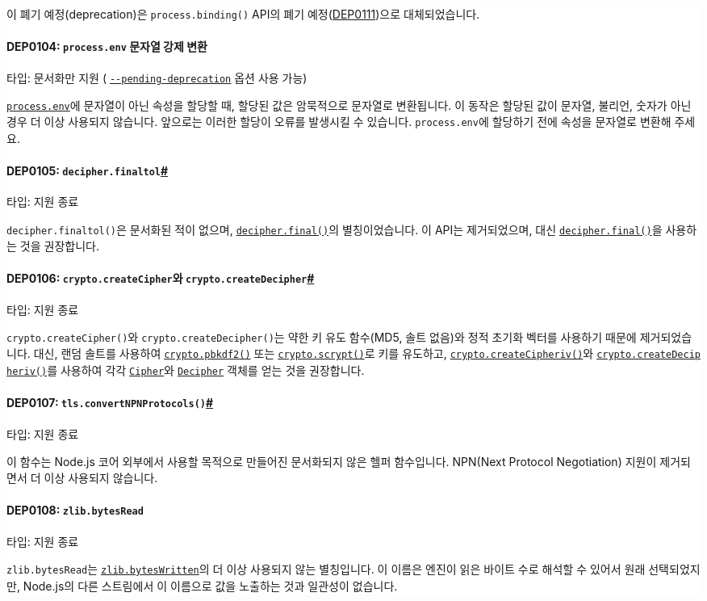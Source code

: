 이 폐기 예정(deprecation)은 `process.binding()` API의 폐기 예정([DEP0111](https://nodejs.org/docs/latest/api/deprecations.html#DEP0111))으로 대체되었습니다.


#### DEP0104: `process.env` 문자열 강제 변환

타입: 문서화만 지원 ( [`--pending-deprecation`](https://nodejs.org/docs/latest/api/cli.html#--pending-deprecation) 옵션 사용 가능)

[`process.env`](https://nodejs.org/docs/latest/api/process.html#processenv)에 문자열이 아닌 속성을 할당할 때, 할당된 값은 암묵적으로 문자열로 변환됩니다. 이 동작은 할당된 값이 문자열, 불리언, 숫자가 아닌 경우 더 이상 사용되지 않습니다. 앞으로는 이러한 할당이 오류를 발생시킬 수 있습니다. `process.env`에 할당하기 전에 속성을 문자열로 변환해 주세요.


#### DEP0105: `decipher.finaltol`[#](https://nodejs.org/docs/latest/api/deprecations.html#dep0105-decipherfinaltol)

타입: 지원 종료

`decipher.finaltol()`은 문서화된 적이 없으며, [`decipher.final()`](https://nodejs.org/docs/latest/api/crypto.html#decipherfinaloutputencoding)의 별칭이었습니다. 이 API는 제거되었으며, 대신 [`decipher.final()`](https://nodejs.org/docs/latest/api/crypto.html#decipherfinaloutputencoding)을 사용하는 것을 권장합니다.


#### DEP0106: `crypto.createCipher`와 `crypto.createDecipher`[#](https://nodejs.org/docs/latest/api/deprecations.html#dep0106-cryptocreatecipher-and-cryptocreatedecipher)

타입: 지원 종료

`crypto.createCipher()`와 `crypto.createDecipher()`는 약한 키 유도 함수(MD5, 솔트 없음)와 정적 초기화 벡터를 사용하기 때문에 제거되었습니다. 대신, 랜덤 솔트를 사용하여 [`crypto.pbkdf2()`](https://nodejs.org/docs/latest/api/crypto.html#cryptopbkdf2password-salt-iterations-keylen-digest-callback) 또는 [`crypto.scrypt()`](https://nodejs.org/docs/latest/api/crypto.html#cryptoscryptpassword-salt-keylen-options-callback)로 키를 유도하고, [`crypto.createCipheriv()`](https://nodejs.org/docs/latest/api/crypto.html#cryptocreatecipherivalgorithm-key-iv-options)와 [`crypto.createDecipheriv()`](https://nodejs.org/docs/latest/api/crypto.html#cryptocreatedecipherivalgorithm-key-iv-options)를 사용하여 각각 [`Cipher`](https://nodejs.org/docs/latest/api/crypto.html#class-cipher)와 [`Decipher`](https://nodejs.org/docs/latest/api/crypto.html#class-decipher) 객체를 얻는 것을 권장합니다.


#### DEP0107: `tls.convertNPNProtocols()`[#](https://nodejs.org/docs/latest/api/deprecations.html#dep0107-tlsconvertnpnprotocols)

타입: 지원 종료

이 함수는 Node.js 코어 외부에서 사용할 목적으로 만들어진 문서화되지 않은 헬퍼 함수입니다. NPN(Next Protocol Negotiation) 지원이 제거되면서 더 이상 사용되지 않습니다.


#### DEP0108: `zlib.bytesRead`

타입: 지원 종료

`zlib.bytesRead`는 [`zlib.bytesWritten`](https://nodejs.org/docs/latest/api/zlib.html#zlibbyteswritten)의 더 이상 사용되지 않는 별칭입니다. 이 이름은 엔진이 읽은 바이트 수로 해석할 수 있어서 원래 선택되었지만, Node.js의 다른 스트림에서 이 이름으로 값을 노출하는 것과 일관성이 없습니다.
